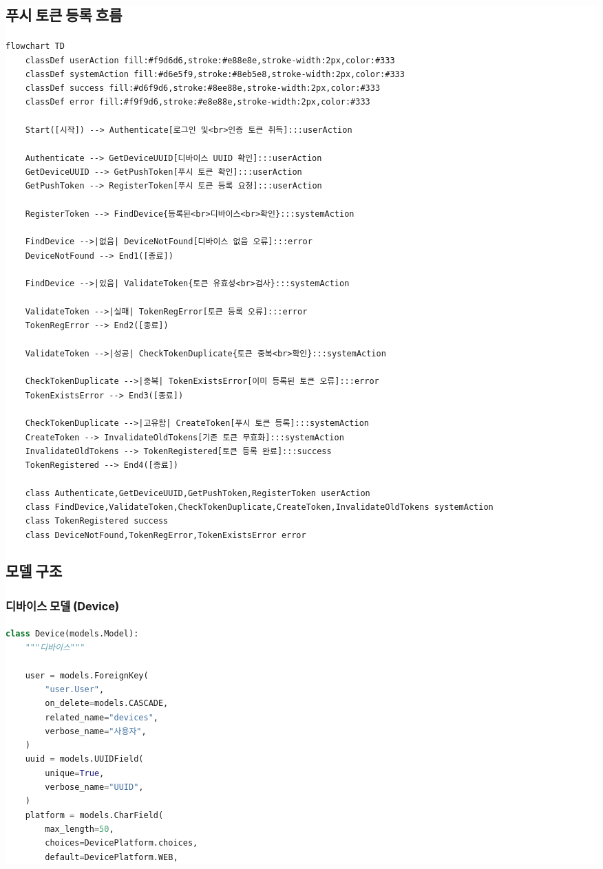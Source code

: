 ## 푸시 토큰 등록 흐름

```mermaid
flowchart TD
    classDef userAction fill:#f9d6d6,stroke:#e88e8e,stroke-width:2px,color:#333
    classDef systemAction fill:#d6e5f9,stroke:#8eb5e8,stroke-width:2px,color:#333
    classDef success fill:#d6f9d6,stroke:#8ee88e,stroke-width:2px,color:#333
    classDef error fill:#f9f9d6,stroke:#e8e88e,stroke-width:2px,color:#333
    
    Start([시작]) --> Authenticate[로그인 및<br>인증 토큰 취득]:::userAction
    
    Authenticate --> GetDeviceUUID[디바이스 UUID 확인]:::userAction
    GetDeviceUUID --> GetPushToken[푸시 토큰 확인]:::userAction
    GetPushToken --> RegisterToken[푸시 토큰 등록 요청]:::userAction
    
    RegisterToken --> FindDevice{등록된<br>디바이스<br>확인}:::systemAction
    
    FindDevice -->|없음| DeviceNotFound[디바이스 없음 오류]:::error
    DeviceNotFound --> End1([종료])
    
    FindDevice -->|있음| ValidateToken{토큰 유효성<br>검사}:::systemAction
    
    ValidateToken -->|실패| TokenRegError[토큰 등록 오류]:::error
    TokenRegError --> End2([종료])
    
    ValidateToken -->|성공| CheckTokenDuplicate{토큰 중복<br>확인}:::systemAction
    
    CheckTokenDuplicate -->|중복| TokenExistsError[이미 등록된 토큰 오류]:::error
    TokenExistsError --> End3([종료])
    
    CheckTokenDuplicate -->|고유함| CreateToken[푸시 토큰 등록]:::systemAction
    CreateToken --> InvalidateOldTokens[기존 토큰 무효화]:::systemAction
    InvalidateOldTokens --> TokenRegistered[토큰 등록 완료]:::success
    TokenRegistered --> End4([종료])
    
    class Authenticate,GetDeviceUUID,GetPushToken,RegisterToken userAction
    class FindDevice,ValidateToken,CheckTokenDuplicate,CreateToken,InvalidateOldTokens systemAction
    class TokenRegistered success
    class DeviceNotFound,TokenRegError,TokenExistsError error
```

## 모델 구조

### 디바이스 모델 (Device)

```python
class Device(models.Model):
    """디바이스"""

    user = models.ForeignKey(
        "user.User",
        on_delete=models.CASCADE,
        related_name="devices",
        verbose_name="사용자",
    )
    uuid = models.UUIDField(
        unique=True,
        verbose_name="UUID",
    )
    platform = models.CharField(
        max_length=50,
        choices=DevicePlatform.choices,
        default=DevicePlatform.WEB,
```